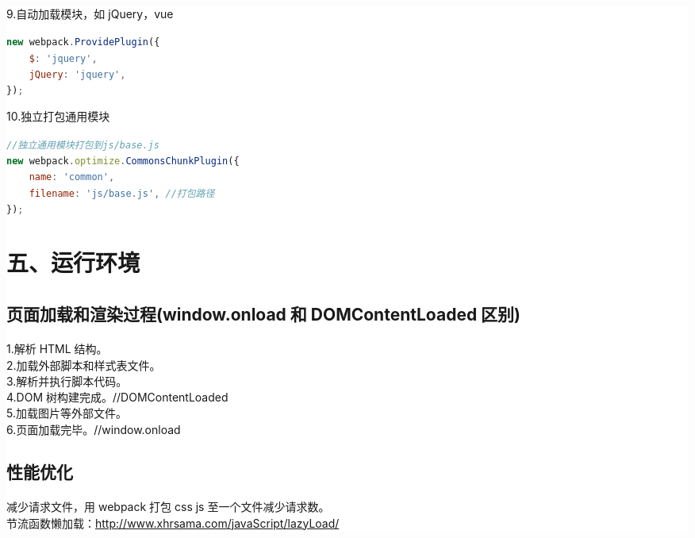 9.自动加载模块，如 jQuery，vue

```js
new webpack.ProvidePlugin({
    $: 'jquery',
    jQuery: 'jquery',
});
```

10.独立打包通用模块

```js
//独立通用模块打包到js/base.js
new webpack.optimize.CommonsChunkPlugin({
    name: 'common',
    filename: 'js/base.js', //打包路径
});
```

# 五、运行环境

## 页面加载和渲染过程(window.onload 和 DOMContentLoaded 区别)

1.解析 HTML 结构。</br> 2.加载外部脚本和样式表文件。</br> 3.解析并执行脚本代码。</br>
4.DOM 树构建完成。//DOMContentLoaded</br> 5.加载图片等外部文件。</br> 6.页面加载完毕。//window.onload

## 性能优化

减少请求文件，用 webpack 打包 css js 至一个文件减少请求数。</br>
节流函数懒加载：http://www.xhrsama.com/javaScript/lazyLoad/
